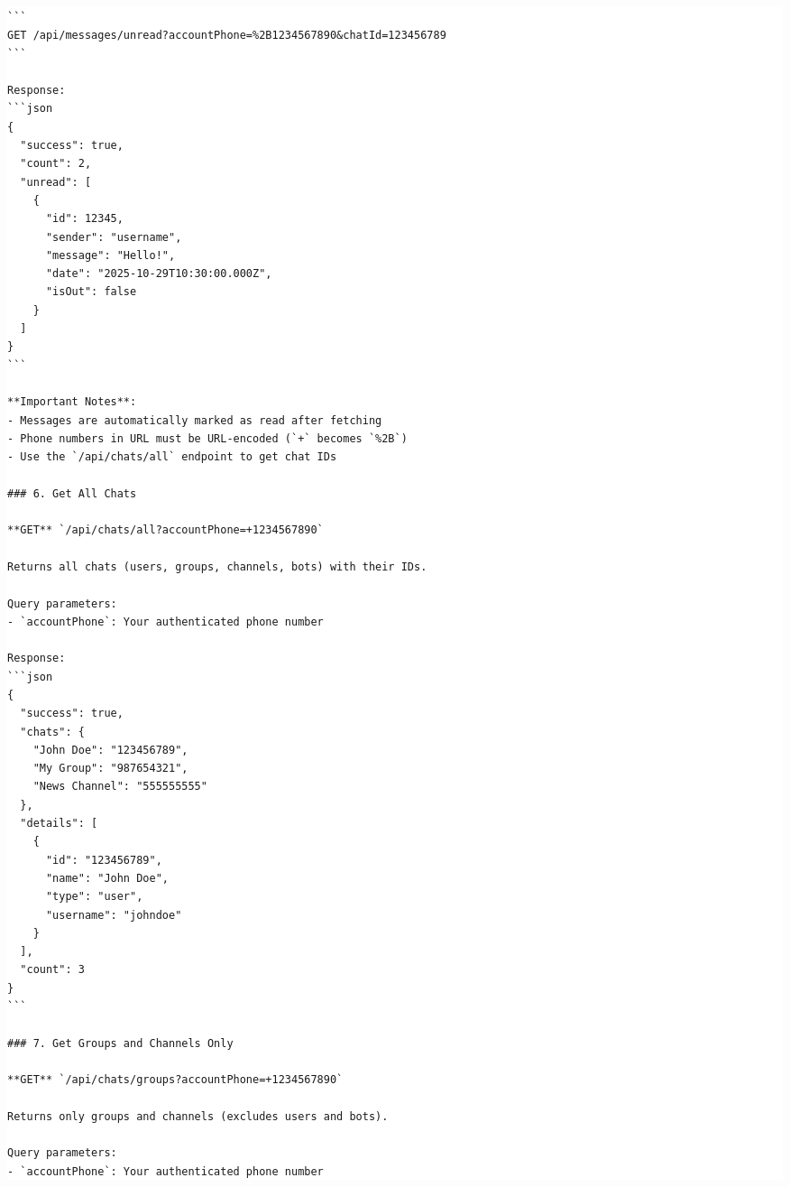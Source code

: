 ``````
```
GET /api/messages/unread?accountPhone=%2B1234567890&chatId=123456789
```

Response:
```json
{
  "success": true,
  "count": 2,
  "unread": [
    {
      "id": 12345,
      "sender": "username",
      "message": "Hello!",
      "date": "2025-10-29T10:30:00.000Z",
      "isOut": false
    }
  ]
}
```

**Important Notes**:
- Messages are automatically marked as read after fetching
- Phone numbers in URL must be URL-encoded (`+` becomes `%2B`)
- Use the `/api/chats/all` endpoint to get chat IDs

### 6. Get All Chats

**GET** `/api/chats/all?accountPhone=+1234567890`

Returns all chats (users, groups, channels, bots) with their IDs.

Query parameters:
- `accountPhone`: Your authenticated phone number

Response:
```json
{
  "success": true,
  "chats": {
    "John Doe": "123456789",
    "My Group": "987654321",
    "News Channel": "555555555"
  },
  "details": [
    {
      "id": "123456789",
      "name": "John Doe",
      "type": "user",
      "username": "johndoe"
    }
  ],
  "count": 3
}
```

### 7. Get Groups and Channels Only

**GET** `/api/chats/groups?accountPhone=+1234567890`

Returns only groups and channels (excludes users and bots).

Query parameters:
- `accountPhone`: Your authenticated phone number
``````